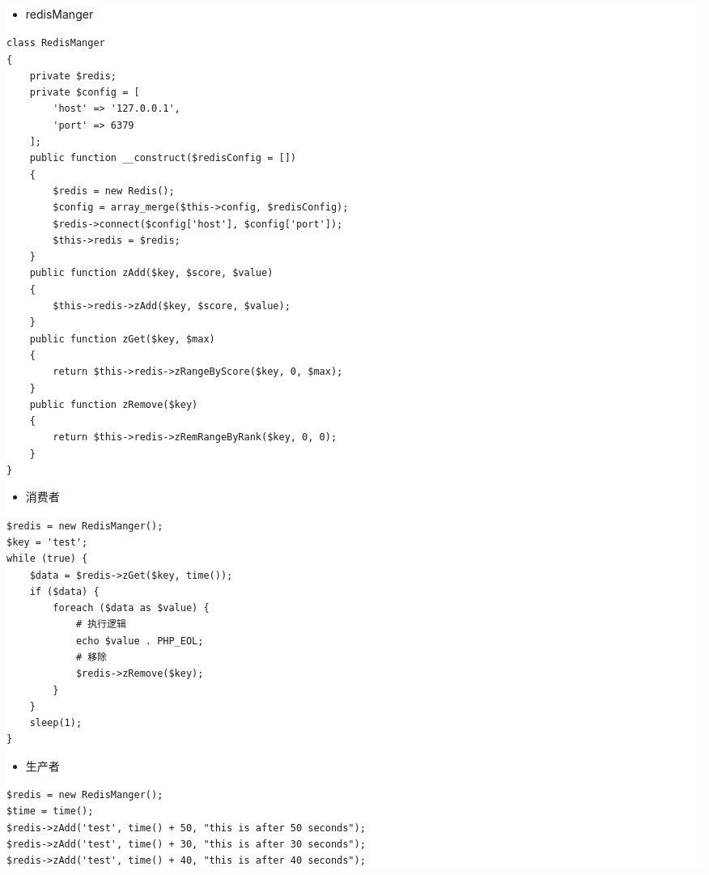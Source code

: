 * redisManger
```
class RedisManger
{
    private $redis;
    private $config = [
        'host' => '127.0.0.1',
        'port' => 6379
    ];
    public function __construct($redisConfig = [])
    {
        $redis = new Redis();
        $config = array_merge($this->config, $redisConfig);
        $redis->connect($config['host'], $config['port']);
        $this->redis = $redis;
    }
    public function zAdd($key, $score, $value)
    {
        $this->redis->zAdd($key, $score, $value);
    }
    public function zGet($key, $max)
    {
        return $this->redis->zRangeByScore($key, 0, $max);
    }
    public function zRemove($key)
    {
        return $this->redis->zRemRangeByRank($key, 0, 0);
    }
}
```
* 消费者
```
$redis = new RedisManger();
$key = 'test';
while (true) {
    $data = $redis->zGet($key, time());
    if ($data) {
        foreach ($data as $value) {
            # 执行逻辑
            echo $value . PHP_EOL;
            # 移除
            $redis->zRemove($key);
        }
    }
    sleep(1);
}
```
* 生产者
```
$redis = new RedisManger();
$time = time();
$redis->zAdd('test', time() + 50, "this is after 50 seconds");
$redis->zAdd('test', time() + 30, "this is after 30 seconds");
$redis->zAdd('test', time() + 40, "this is after 40 seconds");
```
